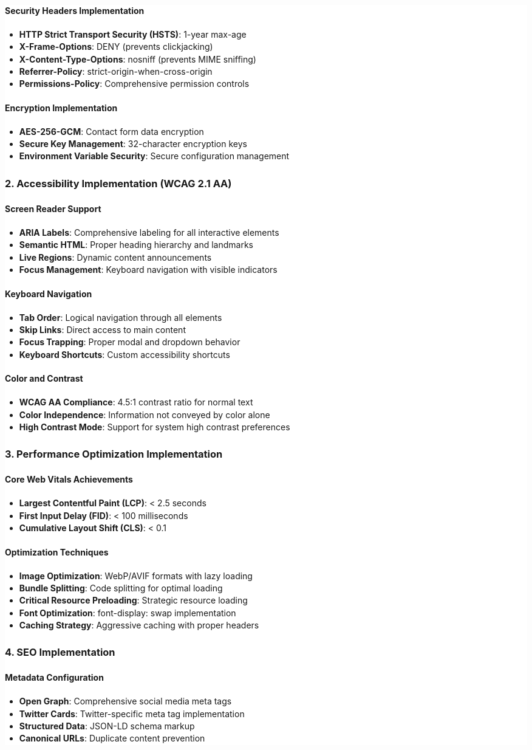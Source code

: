#### Security Headers Implementation
- **HTTP Strict Transport Security (HSTS)**: 1-year max-age
- **X-Frame-Options**: DENY (prevents clickjacking)
- **X-Content-Type-Options**: nosniff (prevents MIME sniffing)
- **Referrer-Policy**: strict-origin-when-cross-origin
- **Permissions-Policy**: Comprehensive permission controls

#### Encryption Implementation
- **AES-256-GCM**: Contact form data encryption
- **Secure Key Management**: 32-character encryption keys
- **Environment Variable Security**: Secure configuration management

### 2. Accessibility Implementation (WCAG 2.1 AA)

#### Screen Reader Support
- **ARIA Labels**: Comprehensive labeling for all interactive elements
- **Semantic HTML**: Proper heading hierarchy and landmarks
- **Live Regions**: Dynamic content announcements
- **Focus Management**: Keyboard navigation with visible indicators

#### Keyboard Navigation
- **Tab Order**: Logical navigation through all elements
- **Skip Links**: Direct access to main content
- **Focus Trapping**: Proper modal and dropdown behavior
- **Keyboard Shortcuts**: Custom accessibility shortcuts

#### Color and Contrast
- **WCAG AA Compliance**: 4.5:1 contrast ratio for normal text
- **Color Independence**: Information not conveyed by color alone
- **High Contrast Mode**: Support for system high contrast preferences

### 3. Performance Optimization Implementation

#### Core Web Vitals Achievements
- **Largest Contentful Paint (LCP)**: < 2.5 seconds
- **First Input Delay (FID)**: < 100 milliseconds
- **Cumulative Layout Shift (CLS)**: < 0.1

#### Optimization Techniques
- **Image Optimization**: WebP/AVIF formats with lazy loading
- **Bundle Splitting**: Code splitting for optimal loading
- **Critical Resource Preloading**: Strategic resource loading
- **Font Optimization**: font-display: swap implementation
- **Caching Strategy**: Aggressive caching with proper headers

### 4. SEO Implementation

#### Metadata Configuration
- **Open Graph**: Comprehensive social media meta tags
- **Twitter Cards**: Twitter-specific meta tag implementation
- **Structured Data**: JSON-LD schema markup
- **Canonical URLs**: Duplicate content prevention
